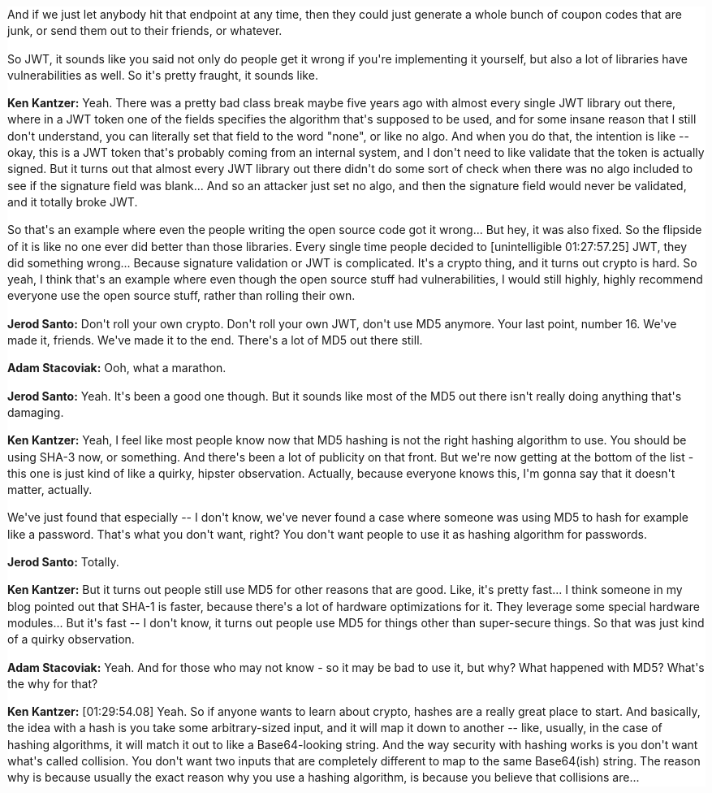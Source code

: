 And if we just let anybody hit that endpoint at any time, then they could just generate a whole bunch of coupon codes that are junk, or send them out to their friends, or whatever.

So JWT, it sounds like you said not only do people get it wrong if you're implementing it yourself, but also a lot of libraries have vulnerabilities as well. So it's pretty fraught, it sounds like.

**Ken Kantzer:** Yeah. There was a pretty bad class break maybe five years ago with almost every single JWT library out there, where in a JWT token one of the fields specifies the algorithm that's supposed to be used, and for some insane reason that I still don't understand, you can literally set that field to the word "none", or like no algo. And when you do that, the intention is like -- okay, this is a JWT token that's probably coming from an internal system, and I don't need to like validate that the token is actually signed. But it turns out that almost every JWT library out there didn't do some sort of check when there was no algo included to see if the signature field was blank... And so an attacker just set no algo, and then the signature field would never be validated, and it totally broke JWT.

So that's an example where even the people writing the open source code got it wrong... But hey, it was also fixed. So the flipside of it is like no one ever did better than those libraries. Every single time people decided to \[unintelligible 01:27:57.25\] JWT, they did something wrong... Because signature validation or JWT is complicated. It's a crypto thing, and it turns out crypto is hard. So yeah, I think that's an example where even though the open source stuff had vulnerabilities, I would still highly, highly recommend everyone use the open source stuff, rather than rolling their own.

**Jerod Santo:** Don't roll your own crypto. Don't roll your own JWT, don't use MD5 anymore. Your last point, number 16. We've made it, friends. We've made it to the end. There's a lot of MD5 out there still.

**Adam Stacoviak:** Ooh, what a marathon.

**Jerod Santo:** Yeah. It's been a good one though. But it sounds like most of the MD5 out there isn't really doing anything that's damaging.

**Ken Kantzer:** Yeah, I feel like most people know now that MD5 hashing is not the right hashing algorithm to use. You should be using SHA-3 now, or something. And there's been a lot of publicity on that front. But we're now getting at the bottom of the list - this one is just kind of like a quirky, hipster observation. Actually, because everyone knows this, I'm gonna say that it doesn't matter, actually.

We've just found that especially -- I don't know, we've never found a case where someone was using MD5 to hash for example like a password. That's what you don't want, right? You don't want people to use it as hashing algorithm for passwords.

**Jerod Santo:** Totally.

**Ken Kantzer:** But it turns out people still use MD5 for other reasons that are good. Like, it's pretty fast... I think someone in my blog pointed out that SHA-1 is faster, because there's a lot of hardware optimizations for it. They leverage some special hardware modules... But it's fast -- I don't know, it turns out people use MD5 for things other than super-secure things. So that was just kind of a quirky observation.

**Adam Stacoviak:** Yeah. And for those who may not know - so it may be bad to use it, but why? What happened with MD5? What's the why for that?

**Ken Kantzer:** \[01:29:54.08\] Yeah. So if anyone wants to learn about crypto, hashes are a really great place to start. And basically, the idea with a hash is you take some arbitrary-sized input, and it will map it down to another -- like, usually, in the case of hashing algorithms, it will match it out to like a Base64-looking string. And the way security with hashing works is you don't want what's called collision. You don't want two inputs that are completely different to map to the same Base64(ish) string. The reason why is because usually the exact reason why you use a hashing algorithm, is because you believe that collisions are...
